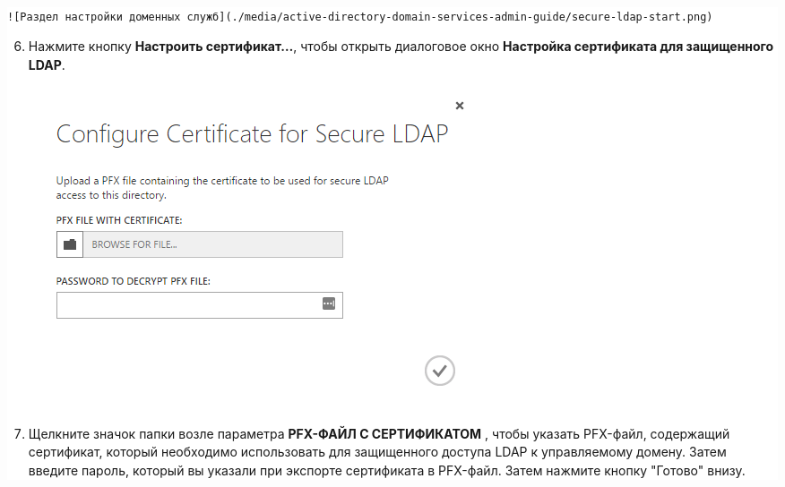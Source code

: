     ![Раздел настройки доменных служб](./media/active-directory-domain-services-admin-guide/secure-ldap-start.png)
6. Нажмите кнопку **Настроить сертификат…**, чтобы открыть диалоговое окно **Настройка сертификата для защищенного LDAP**.
   
    ![Настройка сертификата для защищенного LDAP](./media/active-directory-domain-services-admin-guide/secure-ldap-configure-cert-page.png)
7. Щелкните значок папки возле параметра **PFX-ФАЙЛ С СЕРТИФИКАТОМ** , чтобы указать PFX-файл, содержащий сертификат, который необходимо использовать для защищенного доступа LDAP к управляемому домену. Затем введите пароль, который вы указали при экспорте сертификата в PFX-файл. Затем нажмите кнопку "Готово" внизу.
   